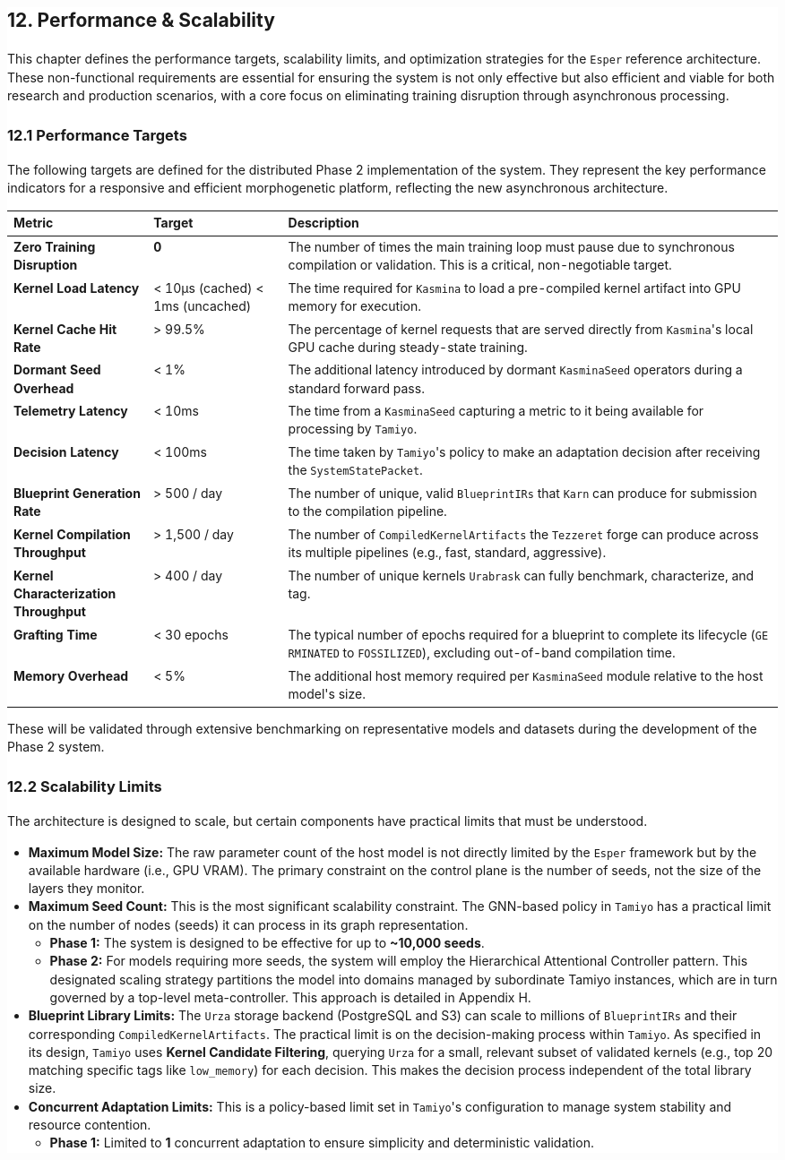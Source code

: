 
## **12. Performance & Scalability**

This chapter defines the performance targets, scalability limits, and optimization strategies for the `Esper` reference architecture. These non-functional requirements are essential for ensuring the system is not only effective but also efficient and viable for both research and production scenarios, with a core focus on eliminating training disruption through asynchronous processing.

### **12.1 Performance Targets**

The following targets are defined for the distributed Phase 2 implementation of the system. They represent the key performance indicators for a responsive and efficient morphogenetic platform, reflecting the new asynchronous architecture.

| Metric | Target | Description |
| :--- | :--- | :--- |
| **Zero Training Disruption** | **0** | The number of times the main training loop must pause due to synchronous compilation or validation. This is a critical, non-negotiable target. |
| **Kernel Load Latency** | < 10µs (cached) < 1ms (uncached) | The time required for `Kasmina` to load a pre-compiled kernel artifact into GPU memory for execution. |
| **Kernel Cache Hit Rate** | > 99.5% | The percentage of kernel requests that are served directly from `Kasmina`'s local GPU cache during steady-state training. |
| **Dormant Seed Overhead** | < 1% | The additional latency introduced by dormant `KasminaSeed` operators during a standard forward pass. |
| **Telemetry Latency** | < 10ms | The time from a `KasminaSeed` capturing a metric to it being available for processing by `Tamiyo`. |
| **Decision Latency** | < 100ms | The time taken by `Tamiyo`'s policy to make an adaptation decision after receiving the `SystemStatePacket`. |
| **Blueprint Generation Rate** | > 500 / day | The number of unique, valid `BlueprintIRs` that `Karn` can produce for submission to the compilation pipeline. |
| **Kernel Compilation Throughput**| > 1,500 / day | The number of `CompiledKernelArtifacts` the `Tezzeret` forge can produce across its multiple pipelines (e.g., fast, standard, aggressive). |
| **Kernel Characterization Throughput**| > 400 / day | The number of unique kernels `Urabrask` can fully benchmark, characterize, and tag. |
| **Grafting Time** | < 30 epochs | The typical number of epochs required for a blueprint to complete its lifecycle (`GERMINATED` to `FOSSILIZED`), excluding out-of-band compilation time. |
| **Memory Overhead** | < 5% | The additional host memory required per `KasminaSeed` module relative to the host model's size. |

These will be validated through extensive benchmarking on representative models and datasets during the development of the Phase 2 system.

### **12.2 Scalability Limits**

The architecture is designed to scale, but certain components have practical limits that must be understood.

* **Maximum Model Size:** The raw parameter count of the host model is not directly limited by the `Esper` framework but by the available hardware (i.e., GPU VRAM). The primary constraint on the control plane is the number of seeds, not the size of the layers they monitor.
* **Maximum Seed Count:** This is the most significant scalability constraint. The GNN-based policy in `Tamiyo` has a practical limit on the number of nodes (seeds) it can process in its graph representation.
  * **Phase 1:** The system is designed to be effective for up to **~10,000 seeds**.
  * **Phase 2:** For models requiring more seeds, the system will employ the Hierarchical Attentional Controller pattern. This designated scaling strategy partitions the model into domains managed by subordinate Tamiyo instances, which are in turn governed by a top-level meta-controller. This approach is detailed in Appendix H.
* **Blueprint Library Limits:** The `Urza` storage backend (PostgreSQL and S3) can scale to millions of `BlueprintIRs` and their corresponding `CompiledKernelArtifacts`. The practical limit is on the decision-making process within `Tamiyo`. As specified in its design, `Tamiyo` uses **Kernel Candidate Filtering**, querying `Urza` for a small, relevant subset of validated kernels (e.g., top 20 matching specific tags like `low_memory`) for each decision. This makes the decision process independent of the total library size.
* **Concurrent Adaptation Limits:** This is a policy-based limit set in `Tamiyo`'s configuration to manage system stability and resource contention.
  * **Phase 1:** Limited to **1** concurrent adaptation to ensure simplicity and deterministic validation.